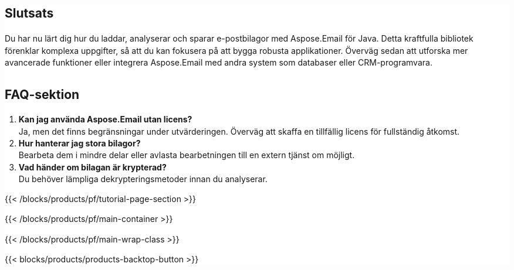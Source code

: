 ## Slutsats

Du har nu lärt dig hur du laddar, analyserar och sparar e-postbilagor med Aspose.Email för Java. Detta kraftfulla bibliotek förenklar komplexa uppgifter, så att du kan fokusera på att bygga robusta applikationer. Överväg sedan att utforska mer avancerade funktioner eller integrera Aspose.Email med andra system som databaser eller CRM-programvara.

## FAQ-sektion

1. **Kan jag använda Aspose.Email utan licens?**  
   Ja, men det finns begränsningar under utvärderingen. Överväg att skaffa en tillfällig licens för fullständig åtkomst.
2. **Hur hanterar jag stora bilagor?**  
   Bearbeta dem i mindre delar eller avlasta bearbetningen till en extern tjänst om möjligt.
3. **Vad händer om bilagan är krypterad?**  
   Du behöver lämpliga dekrypteringsmetoder innan du analyserar.


{{< /blocks/products/pf/tutorial-page-section >}}

{{< /blocks/products/pf/main-container >}}

{{< /blocks/products/pf/main-wrap-class >}}

{{< blocks/products/products-backtop-button >}}